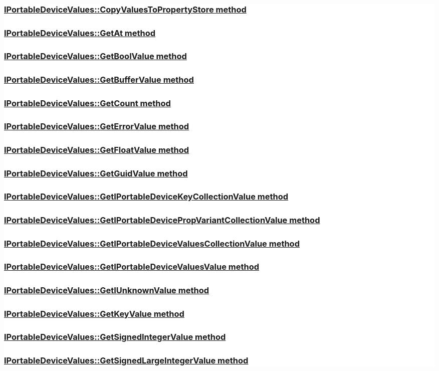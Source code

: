 ### [IPortableDeviceValues::CopyValuesToPropertyStore method](../portabledevicetypes/nf-portabledevicetypes-iportabledevicevalues-copyvaluestopropertystore.md)
### [IPortableDeviceValues::GetAt method](../portabledevicetypes/nf-portabledevicetypes-iportabledevicevalues-getat.md)
### [IPortableDeviceValues::GetBoolValue method](../portabledevicetypes/nf-portabledevicetypes-iportabledevicevalues-getboolvalue.md)
### [IPortableDeviceValues::GetBufferValue method](../portabledevicetypes/nf-portabledevicetypes-iportabledevicevalues-getbuffervalue.md)
### [IPortableDeviceValues::GetCount method](../portabledevicetypes/nf-portabledevicetypes-iportabledevicevalues-getcount.md)
### [IPortableDeviceValues::GetErrorValue method](../portabledevicetypes/nf-portabledevicetypes-iportabledevicevalues-geterrorvalue.md)
### [IPortableDeviceValues::GetFloatValue method](../portabledevicetypes/nf-portabledevicetypes-iportabledevicevalues-getfloatvalue.md)
### [IPortableDeviceValues::GetGuidValue method](../portabledevicetypes/nf-portabledevicetypes-iportabledevicevalues-getguidvalue.md)
### [IPortableDeviceValues::GetIPortableDeviceKeyCollectionValue method](../portabledevicetypes/nf-portabledevicetypes-iportabledevicevalues-getiportabledevicekeycollectionvalue.md)
### [IPortableDeviceValues::GetIPortableDevicePropVariantCollectionValue method](../portabledevicetypes/nf-portabledevicetypes-iportabledevicevalues-getiportabledevicepropvariantcollectionvalue.md)
### [IPortableDeviceValues::GetIPortableDeviceValuesCollectionValue method](../portabledevicetypes/nf-portabledevicetypes-iportabledevicevalues-getiportabledevicevaluescollectionvalue.md)
### [IPortableDeviceValues::GetIPortableDeviceValuesValue method](../portabledevicetypes/nf-portabledevicetypes-iportabledevicevalues-getiportabledevicevaluesvalue.md)
### [IPortableDeviceValues::GetIUnknownValue method](../portabledevicetypes/nf-portabledevicetypes-iportabledevicevalues-getiunknownvalue.md)
### [IPortableDeviceValues::GetKeyValue method](../portabledevicetypes/nf-portabledevicetypes-iportabledevicevalues-getkeyvalue.md)
### [IPortableDeviceValues::GetSignedIntegerValue method](../portabledevicetypes/nf-portabledevicetypes-iportabledevicevalues-getsignedintegervalue.md)
### [IPortableDeviceValues::GetSignedLargeIntegerValue method](../portabledevicetypes/nf-portabledevicetypes-iportabledevicevalues-getsignedlargeintegervalue.md)